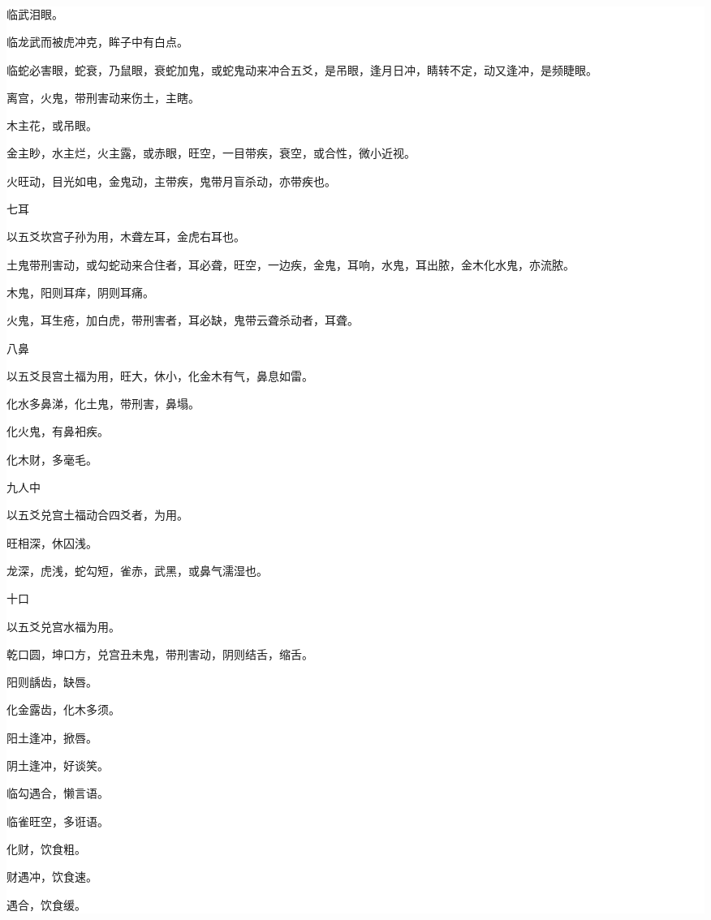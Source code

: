 临武泪眼。

临龙武而被虎冲克，眸子中有白点。

临蛇必害眼，蛇衰，乃鼠眼，衰蛇加鬼，或蛇鬼动来冲合五爻，是吊眼，逢月日冲，睛转不定，动又逢冲，是频睫眼。

离宫，火鬼，带刑害动来伤土，主瞎。

木主花，或吊眼。

金主眇，水主烂，火主露，或赤眼，旺空，一目带疾，衰空，或合性，微小近视。

火旺动，目光如电，金鬼动，主带疾，鬼带月盲杀动，亦带疾也。

七耳

以五爻坎宫子孙为用，木聋左耳，金虎右耳也。

土鬼带刑害动，或勾蛇动来合住者，耳必聋，旺空，一边疾，金鬼，耳响，水鬼，耳出脓，金木化水鬼，亦流脓。

木鬼，阳则耳痒，阴则耳痛。

火鬼，耳生疮，加白虎，带刑害者，耳必缺，鬼带云聋杀动者，耳聋。

八鼻

以五爻艮宫土福为用，旺大，休小，化金木有气，鼻息如雷。

化水多鼻涕，化土鬼，带刑害，鼻塌。

化火鬼，有鼻衵疾。

化木财，多毫毛。

九人中

以五爻兑宫土福动合四爻者，为用。

旺相深，休囚浅。

龙深，虎浅，蛇勾短，雀赤，武黑，或鼻气濡湿也。

十口

以五爻兑宫水福为用。

乾口圆，坤口方，兑宫丑未鬼，带刑害动，阴则结舌，缩舌。

阳则龋齿，缺唇。

化金露齿，化木多须。

阳土逢冲，掀唇。

阴土逢冲，好谈笑。

临勾遇合，懒言语。

临雀旺空，多诳语。

化财，饮食粗。

财遇冲，饮食速。

遇合，饮食缓。
